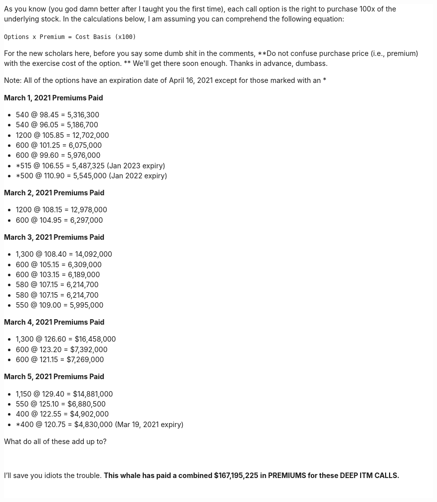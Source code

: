 As you know (you god damn better after I taught you the first time), each call option is the right to purchase 100x of the underlying stock. In the calculations below, I am assuming you can comprehend the following equation:

    Options x Premium = Cost Basis (x100)

For the new scholars here, before you say some dumb shit in the comments, \*\*Do not confuse purchase price (i.e., premium) with the exercise cost of the option. \*\* We'll get there soon enough. Thanks in advance, dumbass.

Note: All of the options have an expiration date of April 16, 2021 except for those marked with an \*

**March 1, 2021 Premiums Paid**

* 540 @ 98.45 = 5,316,300
* 540 @ 96.05 = 5,186,700
* 1200 @ 105.85 = 12,702,000
* 600 @ 101.25 = 6,075,000
* 600 @ 99.60 = 5,976,000
* \*515 @ 106.55 = 5,487,325 (Jan 2023 expiry)
* \*500 @ 110.90 = 5,545,000 (Jan 2022 expiry)

**March 2, 2021 Premiums Paid**

* 1200 @ 108.15 = 12,978,000
* 600 @ 104.95 = 6,297,000

**March 3, 2021 Premiums Paid**

* 1,300 @ 108.40 = 14,092,000
* 600 @ 105.15 = 6,309,000
* 600 @ 103.15 = 6,189,000
* 580 @ 107.15 = 6,214,700
* 580 @ 107.15 = 6,214,700
* 550 @ 109.00 = 5,995,000

**March 4, 2021 Premiums Paid**

* 1,300 @ 126.60 = $16,458,000
* 600 @ 123.20 = $7,392,000
* 600 @ 121.15 = $7,269,000

**March 5, 2021 Premiums Paid**

* 1,150 @ 129.40 = $14,881,000
* 550 @ 125.10 = $6,880,500
* 400 @ 122.55 = $4,902,000
* \*400 @ 120.75 = $4,830,000 (Mar 19, 2021 expiry)

What do all of these add up to?

&#x200B;

I’ll save you idiots the trouble. **This whale has paid a combined $167,195,225** **in PREMIUMS for these DEEP ITM CALLS.**

&#x200B;
